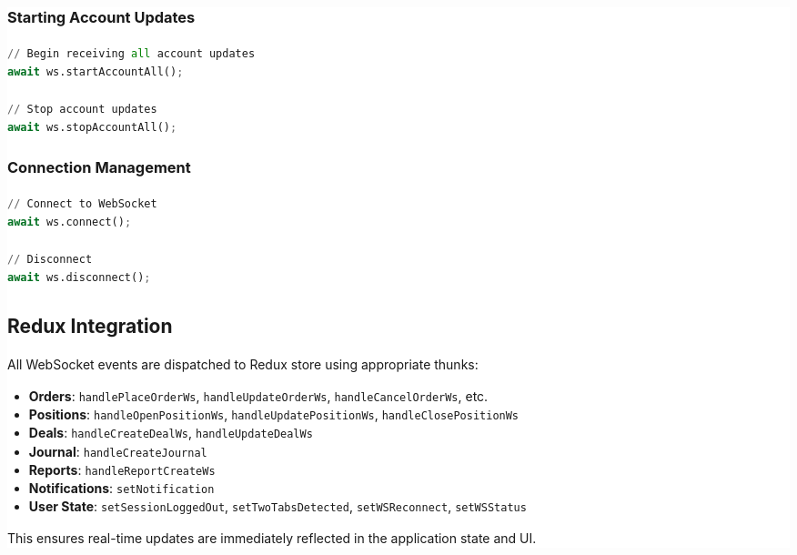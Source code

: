 ### Starting Account Updates
```python
// Begin receiving all account updates
await ws.startAccountAll();

// Stop account updates
await ws.stopAccountAll();
```

### Connection Management
```python
// Connect to WebSocket
await ws.connect();

// Disconnect
await ws.disconnect();
```

## Redux Integration

All WebSocket events are dispatched to Redux store using appropriate thunks:

- **Orders**: `handlePlaceOrderWs`, `handleUpdateOrderWs`, `handleCancelOrderWs`, etc.
- **Positions**: `handleOpenPositionWs`, `handleUpdatePositionWs`, `handleClosePositionWs`
- **Deals**: `handleCreateDealWs`, `handleUpdateDealWs`
- **Journal**: `handleCreateJournal`
- **Reports**: `handleReportCreateWs`
- **Notifications**: `setNotification`
- **User State**: `setSessionLoggedOut`, `setTwoTabsDetected`, `setWSReconnect`, `setWSStatus`

This ensures real-time updates are immediately reflected in the application state and UI.